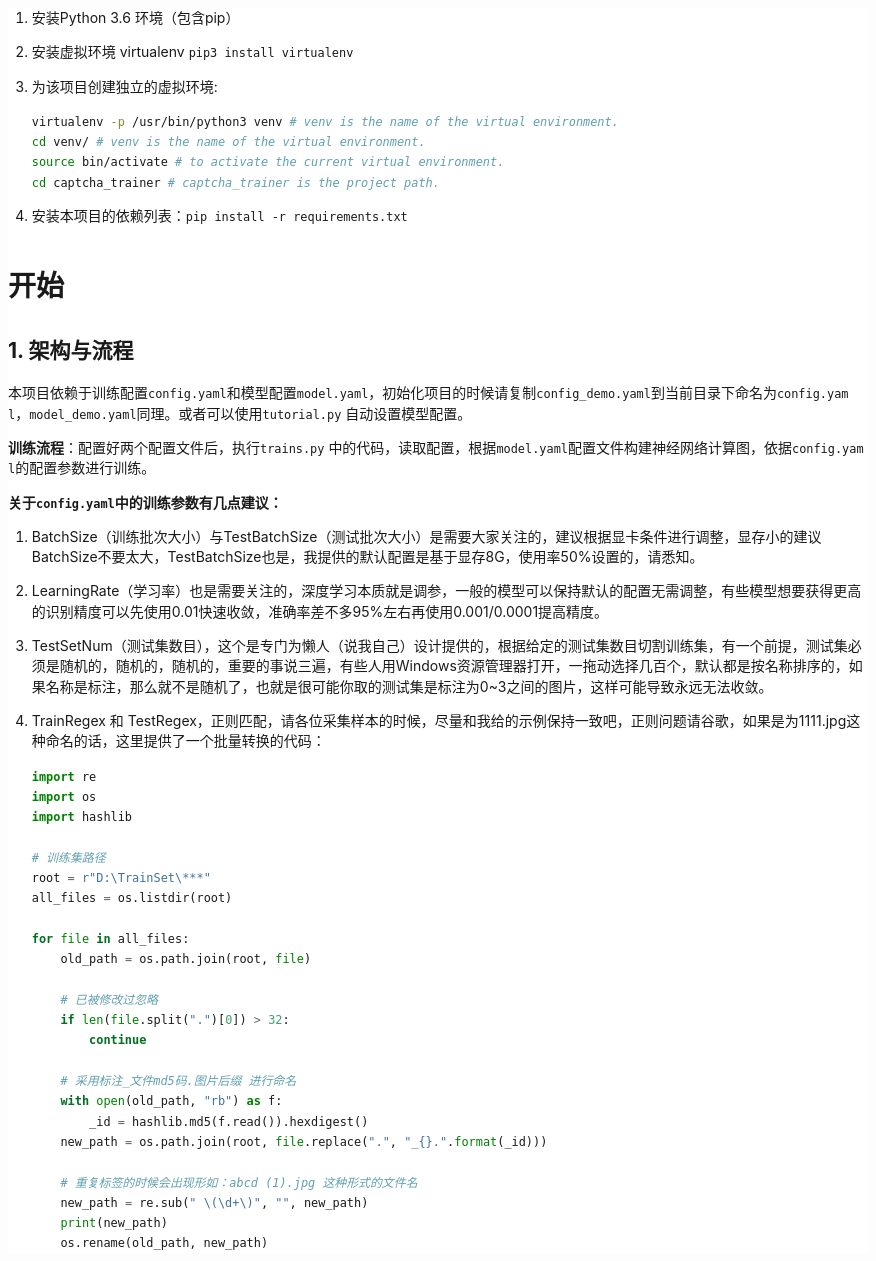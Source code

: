1. 安装Python 3.6 环境（包含pip）

2. 安装虚拟环境 virtualenv ```pip3 install virtualenv```

3. 为该项目创建独立的虚拟环境:

   ```bash
   virtualenv -p /usr/bin/python3 venv # venv is the name of the virtual environment.
   cd venv/ # venv is the name of the virtual environment.
   source bin/activate # to activate the current virtual environment.
   cd captcha_trainer # captcha_trainer is the project path.
   ```

4. 安装本项目的依赖列表：```pip install -r requirements.txt```

# 开始

## 1. 架构与流程

本项目依赖于训练配置```config.yaml```和模型配置```model.yaml```，初始化项目的时候请复制```config_demo.yaml```到当前目录下命名为```config.yaml```，```model_demo.yaml```同理。或者可以使用```tutorial.py``` 自动设置模型配置。

**训练流程**：配置好两个配置文件后，执行```trains.py``` 中的代码，读取配置，根据```model.yaml```配置文件构建神经网络计算图，依据```config.yaml```的配置参数进行训练。

**关于```config.yaml```中的训练参数有几点建议：**

1. BatchSize（训练批次大小）与TestBatchSize（测试批次大小）是需要大家关注的，建议根据显卡条件进行调整，显存小的建议BatchSize不要太大，TestBatchSize也是，我提供的默认配置是基于显存8G，使用率50%设置的，请悉知。

2. LearningRate（学习率）也是需要关注的，深度学习本质就是调参，一般的模型可以保持默认的配置无需调整，有些模型想要获得更高的识别精度可以先使用0.01快速收敛，准确率差不多95%左右再使用0.001/0.0001提高精度。

3. TestSetNum（测试集数目），这个是专门为懒人（说我自己）设计提供的，根据给定的测试集数目切割训练集，有一个前提，测试集必须是随机的，随机的，随机的，重要的事说三遍，有些人用Windows资源管理器打开，一拖动选择几百个，默认都是按名称排序的，如果名称是标注，那么就不是随机了，也就是很可能你取的测试集是标注为0~3之间的图片，这样可能导致永远无法收敛。

4. TrainRegex 和 TestRegex，正则匹配，请各位采集样本的时候，尽量和我给的示例保持一致吧，正则问题请谷歌，如果是为1111.jpg这种命名的话，这里提供了一个批量转换的代码：

   ```python
   import re
   import os
   import hashlib
   
   # 训练集路径
   root = r"D:\TrainSet\***"
   all_files = os.listdir(root)
   
   for file in all_files:
       old_path = os.path.join(root, file)
       
       # 已被修改过忽略
       if len(file.split(".")[0]) > 32:
           continue
       
       # 采用标注_文件md5码.图片后缀 进行命名
       with open(old_path, "rb") as f:
           _id = hashlib.md5(f.read()).hexdigest()
       new_path = os.path.join(root, file.replace(".", "_{}.".format(_id)))
       
       # 重复标签的时候会出现形如：abcd (1).jpg 这种形式的文件名
       new_path = re.sub(" \(\d+\)", "", new_path)
       print(new_path)
       os.rename(old_path, new_path)
   ```
